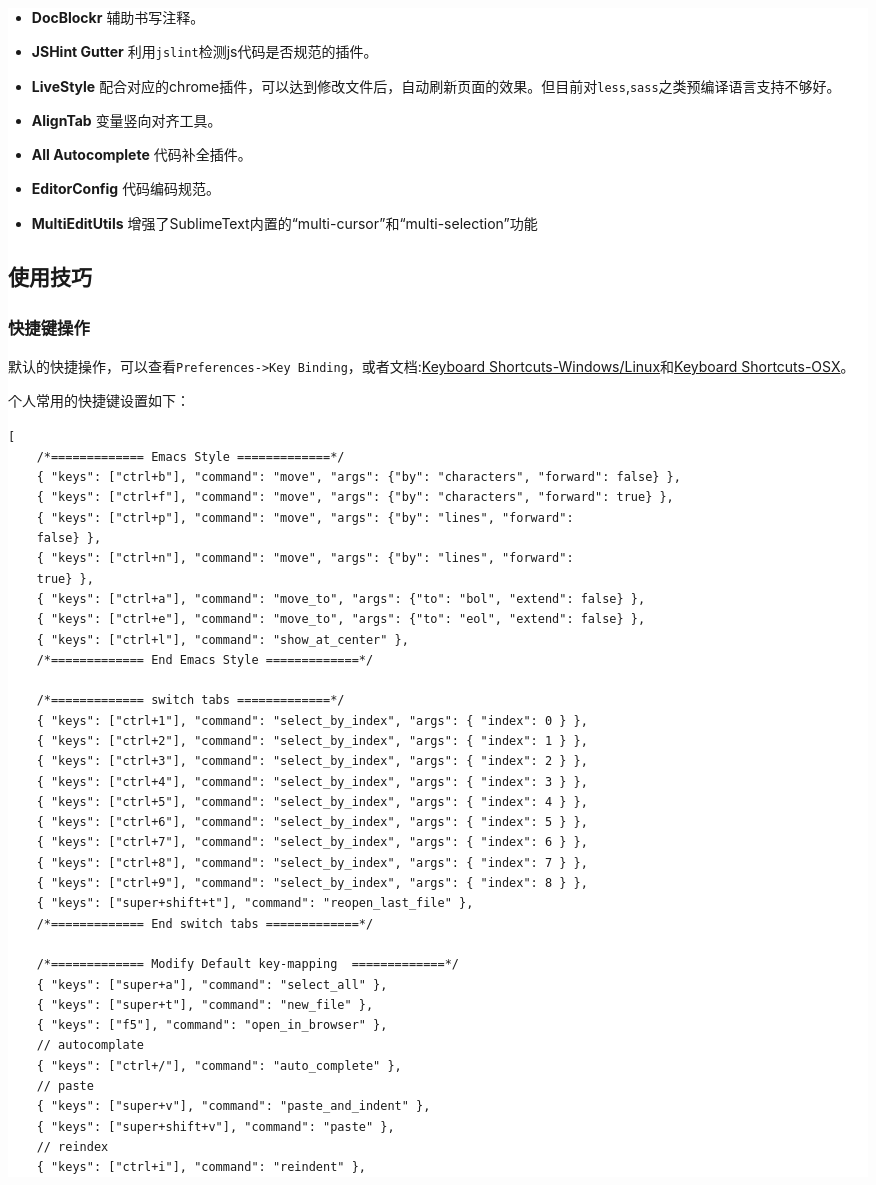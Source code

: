 - **DocBlockr**
辅助书写注释。
 
- **JSHint Gutter**
利用`jslint`检测js代码是否规范的插件。
 
- **LiveStyle**
配合对应的chrome插件，可以达到修改文件后，自动刷新页面的效果。但目前对`less`,`sass`之类预编译语言支持不够好。
 
- **AlignTab**
变量竖向对齐工具。

- **All Autocomplete**
代码补全插件。

- **EditorConfig**
代码编码规范。

- **MultiEditUtils**
增强了SublimeText内置的“multi-cursor”和“multi-selection”功能

## 使用技巧
### 快捷键操作
默认的快捷操作，可以查看`Preferences->Key Binding`，或者文档:[Keyboard Shortcuts-Windows/Linux](http://docs.sublimetext.info/en/latest/reference/keyboard_shortcuts_win.html)和[Keyboard Shortcuts-OSX](http://docs.sublimetext.info/en/latest/reference/keyboard_shortcuts_osx.html)。

个人常用的快捷键设置如下：
```
[
    /*============= Emacs Style =============*/
    { "keys": ["ctrl+b"], "command": "move", "args": {"by": "characters", "forward": false} },
    { "keys": ["ctrl+f"], "command": "move", "args": {"by": "characters", "forward": true} },
    { "keys": ["ctrl+p"], "command": "move", "args": {"by": "lines", "forward":
    false} },
    { "keys": ["ctrl+n"], "command": "move", "args": {"by": "lines", "forward":
    true} },
    { "keys": ["ctrl+a"], "command": "move_to", "args": {"to": "bol", "extend": false} },
    { "keys": ["ctrl+e"], "command": "move_to", "args": {"to": "eol", "extend": false} },
    { "keys": ["ctrl+l"], "command": "show_at_center" },
    /*============= End Emacs Style =============*/

    /*============= switch tabs =============*/
    { "keys": ["ctrl+1"], "command": "select_by_index", "args": { "index": 0 } },
    { "keys": ["ctrl+2"], "command": "select_by_index", "args": { "index": 1 } },
    { "keys": ["ctrl+3"], "command": "select_by_index", "args": { "index": 2 } },
    { "keys": ["ctrl+4"], "command": "select_by_index", "args": { "index": 3 } },
    { "keys": ["ctrl+5"], "command": "select_by_index", "args": { "index": 4 } },
    { "keys": ["ctrl+6"], "command": "select_by_index", "args": { "index": 5 } },
    { "keys": ["ctrl+7"], "command": "select_by_index", "args": { "index": 6 } },
    { "keys": ["ctrl+8"], "command": "select_by_index", "args": { "index": 7 } },
    { "keys": ["ctrl+9"], "command": "select_by_index", "args": { "index": 8 } },
    { "keys": ["super+shift+t"], "command": "reopen_last_file" },
    /*============= End switch tabs =============*/

    /*============= Modify Default key-mapping  =============*/
    { "keys": ["super+a"], "command": "select_all" },
    { "keys": ["super+t"], "command": "new_file" },
    { "keys": ["f5"], "command": "open_in_browser" },
    // autocomplate
    { "keys": ["ctrl+/"], "command": "auto_complete" },
    // paste
    { "keys": ["super+v"], "command": "paste_and_indent" },
    { "keys": ["super+shift+v"], "command": "paste" },
    // reindex
    { "keys": ["ctrl+i"], "command": "reindent" },
```